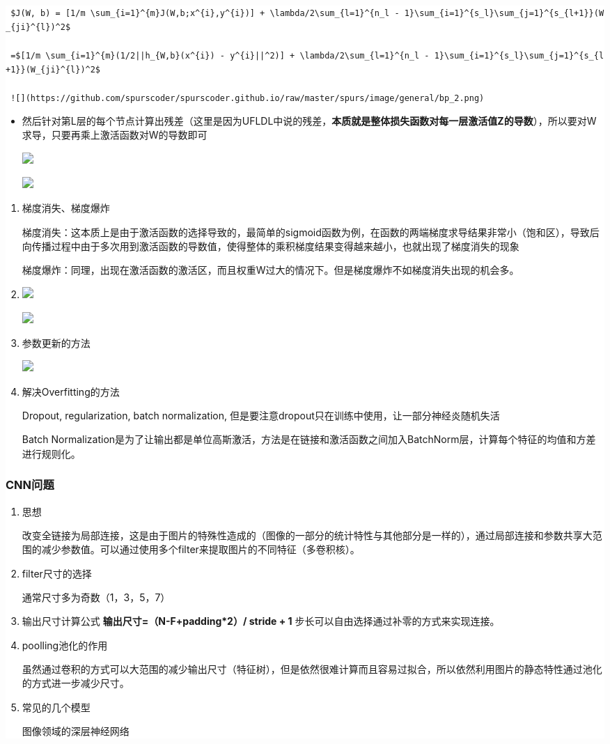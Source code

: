      $J(W, b) = [1/m \sum_{i=1}^{m}J(W,b;x^{i},y^{i})] + \lambda/2\sum_{l=1}^{n_l - 1}\sum_{i=1}^{s_l}\sum_{j=1}^{s_{l+1}}(W_{ji}^{l})^2$

     =$[1/m \sum_{i=1}^{m}(1/2||h_{W,b}(x^{i}) - y^{i}||^2)] + \lambda/2\sum_{l=1}^{n_l - 1}\sum_{i=1}^{s_l}\sum_{j=1}^{s_{l+1}}(W_{ji}^{l})^2$

     ![](https://github.com/spurscoder/spurscoder.github.io/raw/master/spurs/image/general/bp_2.png)


-    然后针对第L层的每个节点计算出残差（这里是因为UFLDL中说的残差，**本质就是整体损失函数对每一层激活值Z的导数**），所以要对W求导，只要再乘上激活函数对W的导数即可

     ![](https://github.com/spurscoder/spurscoder.github.io/raw/master/spurs/image/general/bp_4.png)

     ![](https://github.com/spurscoder/spurscoder.github.io/raw/master/spurs/image/general/bp_3.png)


1. 梯度消失、梯度爆炸

   梯度消失：这本质上是由于激活函数的选择导致的，最简单的sigmoid函数为例，在函数的两端梯度求导结果非常小（饱和区），导致后向传播过程中由于多次用到激活函数的导数值，使得整体的乘积梯度结果变得越来越小，也就出现了梯度消失的现象

   梯度爆炸：同理，出现在激活函数的激活区，而且权重W过大的情况下。但是梯度爆炸不如梯度消失出现的机会多。

2. ![](https://github.com/spurscoder/spurscoder.github.io/raw/master/spurs/image/general/activation_1.png)

   ![](https://github.com/spurscoder/spurscoder.github.io/raw/master/spurs/image/general/activation_2.png)

3. 参数更新的方法

   ![](https://github.com/spurscoder/spurscoder.github.io/raw/master/spurs/image/general/act_3.png)

4. 解决Overfitting的方法

   Dropout, regularization, batch normalization, 但是要注意dropout只在训练中使用，让一部分神经炎随机失活

   Batch Normalization是为了让输出都是单位高斯激活，方法是在链接和激活函数之间加入BatchNorm层，计算每个特征的均值和方差进行规则化。

### CNN问题

1. 思想

   改变全链接为局部连接，这是由于图片的特殊性造成的（图像的一部分的统计特性与其他部分是一样的），通过局部连接和参数共享大范围的减少参数值。可以通过使用多个filter来提取图片的不同特征（多卷积核）。

2. filter尺寸的选择

   通常尺寸多为奇数（1，3，5，7）

3. 输出尺寸计算公式
   **输出尺寸=（N-F+padding*2）/ stride + 1**
   步长可以自由选择通过补零的方式来实现连接。 

4. poolling池化的作用

   虽然通过卷积的方式可以大范围的减少输出尺寸（特征树），但是依然很难计算而且容易过拟合，所以依然利用图片的静态特性通过池化的方式进一步减少尺寸。

5. 常见的几个模型

   图像领域的深层神经网络
